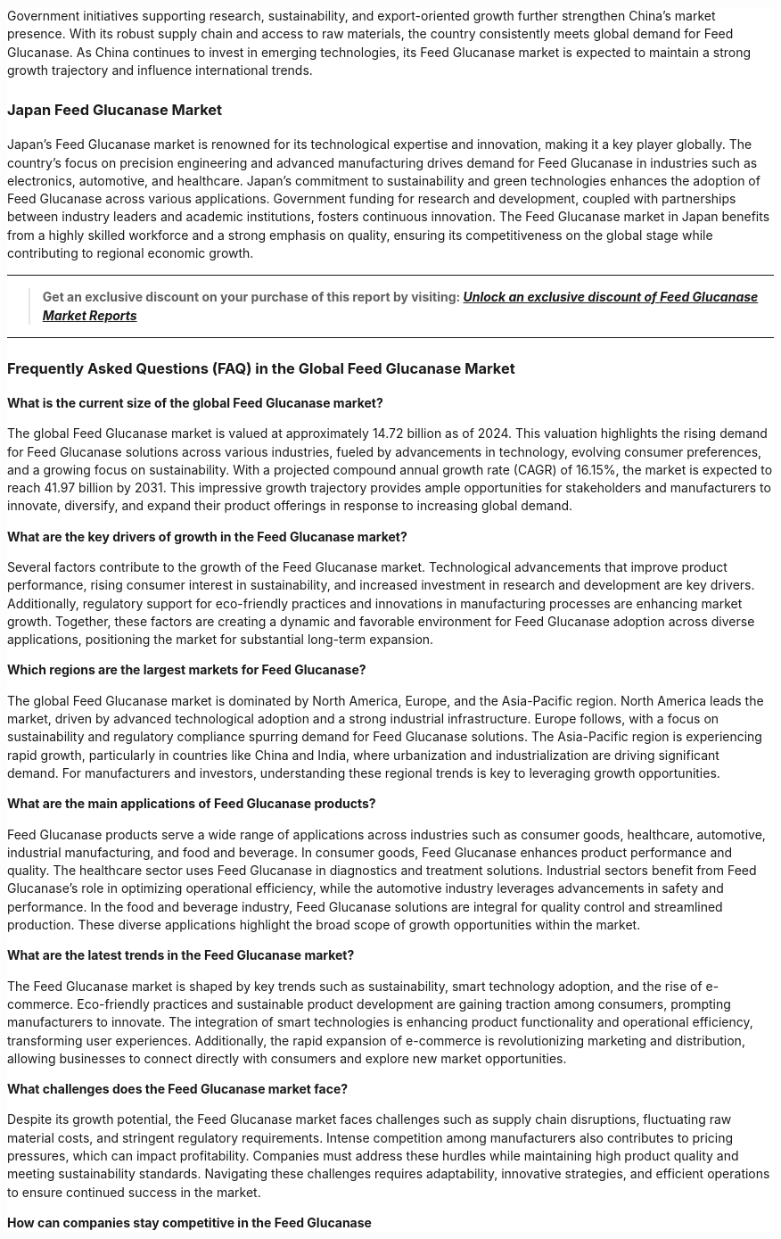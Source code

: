 Government initiatives supporting research, sustainability, and export-oriented growth further strengthen China&rsquo;s market presence. With its robust supply chain and access to raw materials, the country consistently meets global demand for Feed Glucanase. As China continues to invest in emerging technologies, its Feed Glucanase market is expected to maintain a strong growth trajectory and influence international trends.</p><h3>Japan Feed Glucanase Market</h3><p>Japan&rsquo;s Feed Glucanase market is renowned for its technological expertise and innovation, making it a key player globally. The country&rsquo;s focus on precision engineering and advanced manufacturing drives demand for Feed Glucanase in industries such as electronics, automotive, and healthcare. Japan&rsquo;s commitment to sustainability and green technologies enhances the adoption of Feed Glucanase across various applications. Government funding for research and development, coupled with partnerships between industry leaders and academic institutions, fosters continuous innovation. The Feed Glucanase market in Japan benefits from a highly skilled workforce and a strong emphasis on quality, ensuring its competitiveness on the global stage while contributing to regional economic growth.</p><hr /><blockquote><p><strong>Get an exclusive discount on your purchase of this report by visiting: <em><a href="://marketresearchpulse.com/ask-for-discount/131918?utm_source=Github&amp;utm_medium=025">Unlock an exclusive discount of Feed Glucanase Market Reports</a></em>&nbsp;</strong></p></blockquote><hr /><h3>Frequently Asked Questions (FAQ) in the Global Feed Glucanase Market</h3><p><strong>What is the current size of the global Feed Glucanase market?</strong></p><p>The global Feed Glucanase market is valued at approximately 14.72 billion as of 2024. This valuation highlights the rising demand for Feed Glucanase solutions across various industries, fueled by advancements in technology, evolving consumer preferences, and a growing focus on sustainability. With a projected compound annual growth rate (CAGR) of 16.15%, the market is expected to reach 41.97 billion by 2031. This impressive growth trajectory provides ample opportunities for stakeholders and manufacturers to innovate, diversify, and expand their product offerings in response to increasing global demand.</p><p><strong>What are the key drivers of growth in the Feed Glucanase market?</strong></p><p>Several factors contribute to the growth of the Feed Glucanase market. Technological advancements that improve product performance, rising consumer interest in sustainability, and increased investment in research and development are key drivers. Additionally, regulatory support for eco-friendly practices and innovations in manufacturing processes are enhancing market growth. Together, these factors are creating a dynamic and favorable environment for Feed Glucanase adoption across diverse applications, positioning the market for substantial long-term expansion.</p><p><strong>Which regions are the largest markets for Feed Glucanase?</strong></p><p>The global Feed Glucanase market is dominated by North America, Europe, and the Asia-Pacific region. North America leads the market, driven by advanced technological adoption and a strong industrial infrastructure. Europe follows, with a focus on sustainability and regulatory compliance spurring demand for Feed Glucanase solutions. The Asia-Pacific region is experiencing rapid growth, particularly in countries like China and India, where urbanization and industrialization are driving significant demand. For manufacturers and investors, understanding these regional trends is key to leveraging growth opportunities.</p><p><strong>What are the main applications of Feed Glucanase products?</strong></p><p>Feed Glucanase products serve a wide range of applications across industries such as consumer goods, healthcare, automotive, industrial manufacturing, and food and beverage. In consumer goods, Feed Glucanase enhances product performance and quality. The healthcare sector uses Feed Glucanase in diagnostics and treatment solutions. Industrial sectors benefit from Feed Glucanase&rsquo;s role in optimizing operational efficiency, while the automotive industry leverages advancements in safety and performance. In the food and beverage industry, Feed Glucanase solutions are integral for quality control and streamlined production. These diverse applications highlight the broad scope of growth opportunities within the market.</p><p><strong>What are the latest trends in the Feed Glucanase market?</strong></p><p>The Feed Glucanase market is shaped by key trends such as sustainability, smart technology adoption, and the rise of e-commerce. Eco-friendly practices and sustainable product development are gaining traction among consumers, prompting manufacturers to innovate. The integration of smart technologies is enhancing product functionality and operational efficiency, transforming user experiences. Additionally, the rapid expansion of e-commerce is revolutionizing marketing and distribution, allowing businesses to connect directly with consumers and explore new market opportunities.</p><p><strong>What challenges does the Feed Glucanase market face?</strong></p><p>Despite its growth potential, the Feed Glucanase market faces challenges such as supply chain disruptions, fluctuating raw material costs, and stringent regulatory requirements. Intense competition among manufacturers also contributes to pricing pressures, which can impact profitability. Companies must address these hurdles while maintaining high product quality and meeting sustainability standards. Navigating these challenges requires adaptability, innovative strategies, and efficient operations to ensure continued success in the market.</p><p><strong>How can companies stay competitive in the Feed Glucanase